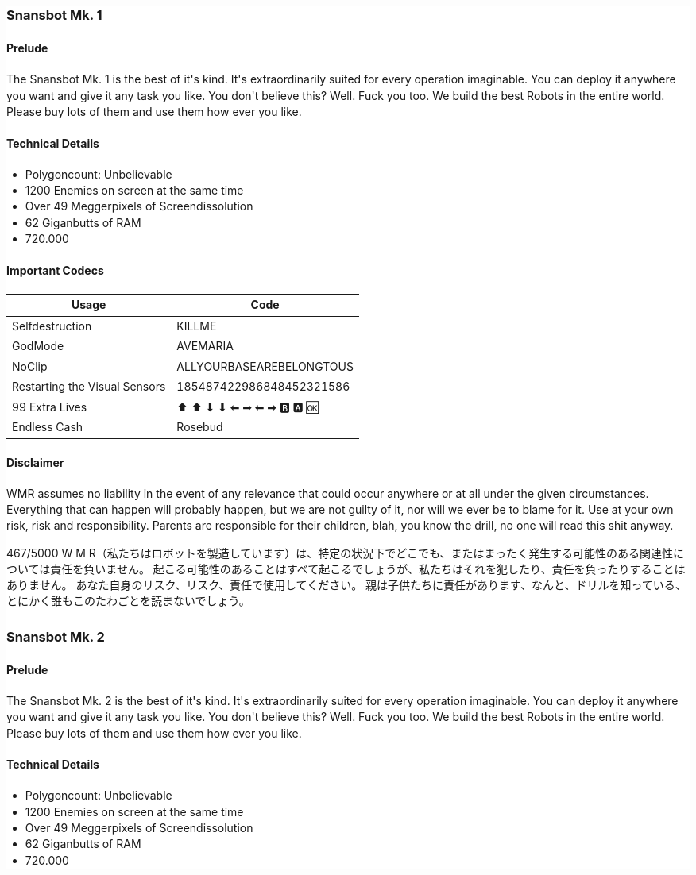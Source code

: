 ### Snansbot Mk. 1

#### Prelude

The Snansbot Mk. 1 is the best of it's kind. It's extraordinarily suited for every operation imaginable. You can deploy it anywhere you want and give it any task you like. You don't believe this? Well. Fuck you too. We build the best Robots in the entire world. Please buy lots of them and use them how ever you like.

#### Technical Details
- Polygoncount: Unbelievable
- 1200 Enemies on screen at the same time
- Over 49 Meggerpixels of Screendissolution
- 62 Giganbutts of RAM
- 720.000

#### Important Codecs
|Usage |Code|
|---|---|
|Selfdestruction|KILLME|
|GodMode|AVEMARIA|
|NoClip|ALLYOURBASEAREBELONGTOUS|
|Restarting the Visual Sensors| 185487422986848452321586|
|99 Extra Lives|⬆ ⬆ ⬇ ⬇ ⬅ ➡ ⬅ ➡ 🅱 🅰 🆗|
|Endless Cash|Rosebud|

#### Disclaimer
WMR assumes no liability in the event of any relevance that could occur anywhere or at all under the given circumstances. Everything that can happen will probably happen, but we are not guilty of it, nor will we ever be to blame for it. Use at your own risk, risk and responsibility. Parents are responsible for their children, blah, you know the drill, no one will read this shit anyway.

467/5000
W M R（私たちはロボットを製造しています）は、特定の状況下でどこでも、またはまったく発生する可能性のある関連性については責任を負いません。 起こる可能性のあることはすべて起こるでしょうが、私たちはそれを犯したり、責任を負ったりすることはありません。 あなた自身のリスク、リスク、責任で使用してください。 親は子供たちに責任があります、なんと、ドリルを知っている、とにかく誰もこのたわごとを読まないでしょう。

### Snansbot Mk. 2

#### Prelude

The Snansbot Mk. 2 is the best of it's kind. It's extraordinarily suited for every operation imaginable. You can deploy it anywhere you want and give it any task you like. You don't believe this? Well. Fuck you too. We build the best Robots in the entire world. Please buy lots of them and use them how ever you like.

#### Technical Details
- Polygoncount: Unbelievable
- 1200 Enemies on screen at the same time
- Over 49 Meggerpixels of Screendissolution
- 62 Giganbutts of RAM
- 720.000
